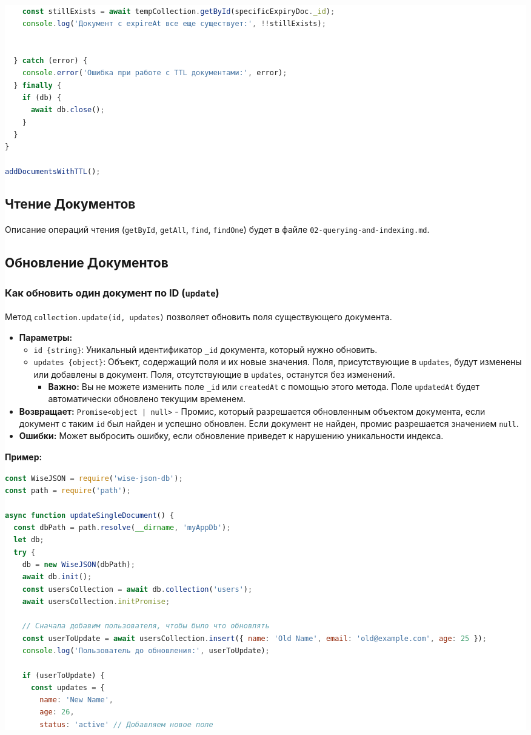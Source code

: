 ```javascript
    const stillExists = await tempCollection.getById(specificExpiryDoc._id);
    console.log('Документ с expireAt все еще существует:', !!stillExists);


  } catch (error) {
    console.error('Ошибка при работе с TTL документами:', error);
  } finally {
    if (db) {
      await db.close();
    }
  }
}

addDocumentsWithTTL();
```

## Чтение Документов

Описание операций чтения (`getById`, `getAll`, `find`, `findOne`) будет в файле `02-querying-and-indexing.md`.

## Обновление Документов

### Как обновить один документ по ID (`update`)

Метод `collection.update(id, updates)` позволяет обновить поля существующего документа.

*   **Параметры:**
    *   `id {string}`: Уникальный идентификатор `_id` документа, который нужно обновить.
    *   `updates {object}`: Объект, содержащий поля и их новые значения. Поля, присутствующие в `updates`, будут изменены или добавлены в документ. Поля, отсутствующие в `updates`, останутся без изменений.
        *   **Важно:** Вы не можете изменить поле `_id` или `createdAt` с помощью этого метода. Поле `updatedAt` будет автоматически обновлено текущим временем.
*   **Возвращает:** `Promise<object | null>` - Промис, который разрешается обновленным объектом документа, если документ с таким `id` был найден и успешно обновлен. Если документ не найден, промис разрешается значением `null`.
*   **Ошибки:** Может выбросить ошибку, если обновление приведет к нарушению уникальности индекса.

**Пример:**

```javascript
const WiseJSON = require('wise-json-db');
const path = require('path');

async function updateSingleDocument() {
  const dbPath = path.resolve(__dirname, 'myAppDb');
  let db;
  try {
    db = new WiseJSON(dbPath);
    await db.init();
    const usersCollection = await db.collection('users');
    await usersCollection.initPromise;

    // Сначала добавим пользователя, чтобы было что обновлять
    const userToUpdate = await usersCollection.insert({ name: 'Old Name', email: 'old@example.com', age: 25 });
    console.log('Пользователь до обновления:', userToUpdate);

    if (userToUpdate) {
      const updates = {
        name: 'New Name',
        age: 26,
        status: 'active' // Добавляем новое поле
```
